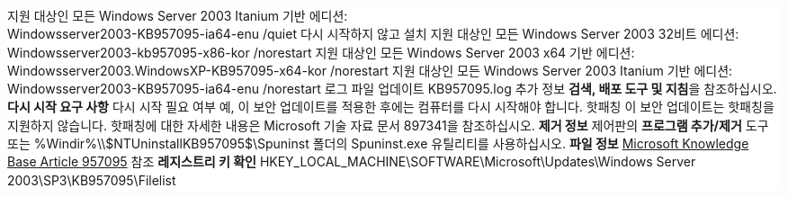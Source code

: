 <tr class="odd">
<td style="border:1px solid black;"></td>
<td style="border:1px solid black;">지원 대상인 모든 Windows Server 2003 Itanium 기반 에디션:<br />
Windowsserver2003-KB957095-ia64-enu /quiet</td>
</tr>
<tr class="even">
<td style="border:1px solid black;">다시 시작하지 않고 설치</td>
<td style="border:1px solid black;">지원 대상인 모든 Windows Server 2003 32비트 에디션:<br />
Windowsserver2003-kb957095-x86-kor /norestart</td>
</tr>
<tr class="odd">
<td style="border:1px solid black;"></td>
<td style="border:1px solid black;">지원 대상인 모든 Windows Server 2003 x64 기반 에디션:<br />
Windowsserver2003.WindowsXP-KB957095-x64-kor /norestart</td>
</tr>
<tr class="even">
<td style="border:1px solid black;"></td>
<td style="border:1px solid black;">지원 대상인 모든 Windows Server 2003 Itanium 기반 에디션:<br />
Windowsserver2003-KB957095-ia64-enu /norestart</td>
</tr>
<tr class="odd">
<td style="border:1px solid black;">로그 파일 업데이트</td>
<td style="border:1px solid black;">KB957095.log</td>
</tr>
<tr class="even">
<td style="border:1px solid black;">추가 정보</td>
<td style="border:1px solid black;"><strong>검색, 배포 도구 및 지침</strong>을 참조하십시오.</td>
</tr>
<tr class="odd">
<td style="border:1px solid black;"><strong>다시 시작 요구 사항</strong></td>
<td style="border:1px solid black;"></td>
</tr>
<tr class="even">
<td style="border:1px solid black;">다시 시작 필요 여부</td>
<td style="border:1px solid black;">예, 이 보안 업데이트를 적용한 후에는 컴퓨터를 다시 시작해야 합니다.</td>
</tr>
<tr class="odd">
<td style="border:1px solid black;">핫패칭</td>
<td style="border:1px solid black;">이 보안 업데이트는 핫패칭을 지원하지 않습니다. 핫패칭에 대한 자세한 내용은 Microsoft 기술 자료 문서 897341을 참조하십시오.</td>
</tr>
<tr class="even">
<td style="border:1px solid black;"><strong>제거 정보</strong></td>
<td style="border:1px solid black;">제어판의 <strong>프로그램 추가/제거</strong> 도구 또는 %Windir%\\$NTUninstallKB957095$\Spuninst 폴더의 Spuninst.exe 유틸리티를 사용하십시오.</td>
</tr>
<tr class="odd">
<td style="border:1px solid black;"><strong>파일 정보</strong></td>
<td style="border:1px solid black;"><a href="http://support.microsoft.com/kb/957095">Microsoft Knowledge Base Article 957095</a> 참조</td>
</tr>
<tr class="even">
<td style="border:1px solid black;"><strong>레지스트리 키 확인</strong></td>
<td style="border:1px solid black;">HKEY_LOCAL_MACHINE\SOFTWARE\Microsoft\Updates\Windows Server 2003\SP3\KB957095\Filelist</td>
</tr>
</tbody>
</table>
  